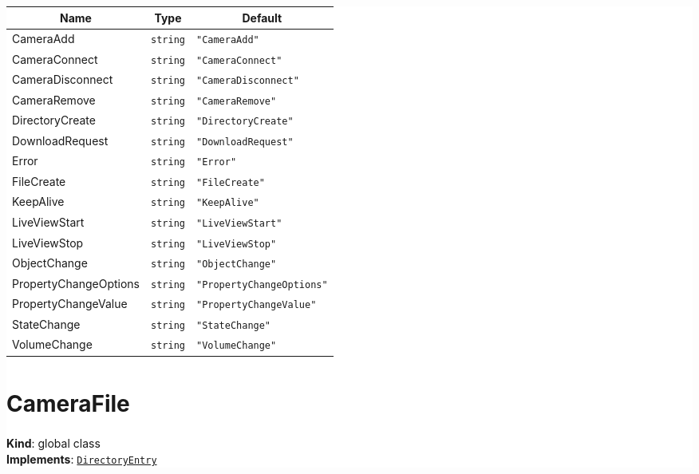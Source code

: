<table>
  <thead>
    <tr>
      <th>Name</th><th>Type</th><th>Default</th>
    </tr>
  </thead>
  <tbody>
<tr>
    <td>CameraAdd</td><td><code>string</code></td><td><code>&quot;CameraAdd&quot;</code></td>
    </tr><tr>
    <td>CameraConnect</td><td><code>string</code></td><td><code>&quot;CameraConnect&quot;</code></td>
    </tr><tr>
    <td>CameraDisconnect</td><td><code>string</code></td><td><code>&quot;CameraDisconnect&quot;</code></td>
    </tr><tr>
    <td>CameraRemove</td><td><code>string</code></td><td><code>&quot;CameraRemove&quot;</code></td>
    </tr><tr>
    <td>DirectoryCreate</td><td><code>string</code></td><td><code>&quot;DirectoryCreate&quot;</code></td>
    </tr><tr>
    <td>DownloadRequest</td><td><code>string</code></td><td><code>&quot;DownloadRequest&quot;</code></td>
    </tr><tr>
    <td>Error</td><td><code>string</code></td><td><code>&quot;Error&quot;</code></td>
    </tr><tr>
    <td>FileCreate</td><td><code>string</code></td><td><code>&quot;FileCreate&quot;</code></td>
    </tr><tr>
    <td>KeepAlive</td><td><code>string</code></td><td><code>&quot;KeepAlive&quot;</code></td>
    </tr><tr>
    <td>LiveViewStart</td><td><code>string</code></td><td><code>&quot;LiveViewStart&quot;</code></td>
    </tr><tr>
    <td>LiveViewStop</td><td><code>string</code></td><td><code>&quot;LiveViewStop&quot;</code></td>
    </tr><tr>
    <td>ObjectChange</td><td><code>string</code></td><td><code>&quot;ObjectChange&quot;</code></td>
    </tr><tr>
    <td>PropertyChangeOptions</td><td><code>string</code></td><td><code>&quot;PropertyChangeOptions&quot;</code></td>
    </tr><tr>
    <td>PropertyChangeValue</td><td><code>string</code></td><td><code>&quot;PropertyChangeValue&quot;</code></td>
    </tr><tr>
    <td>StateChange</td><td><code>string</code></td><td><code>&quot;StateChange&quot;</code></td>
    </tr><tr>
    <td>VolumeChange</td><td><code>string</code></td><td><code>&quot;VolumeChange&quot;</code></td>
    </tr>  </tbody>
</table>

<a name="CameraFile"></a>

# CameraFile
**Kind**: global class  
**Implements**: [<code>DirectoryEntry</code>](#DirectoryEntry)  
